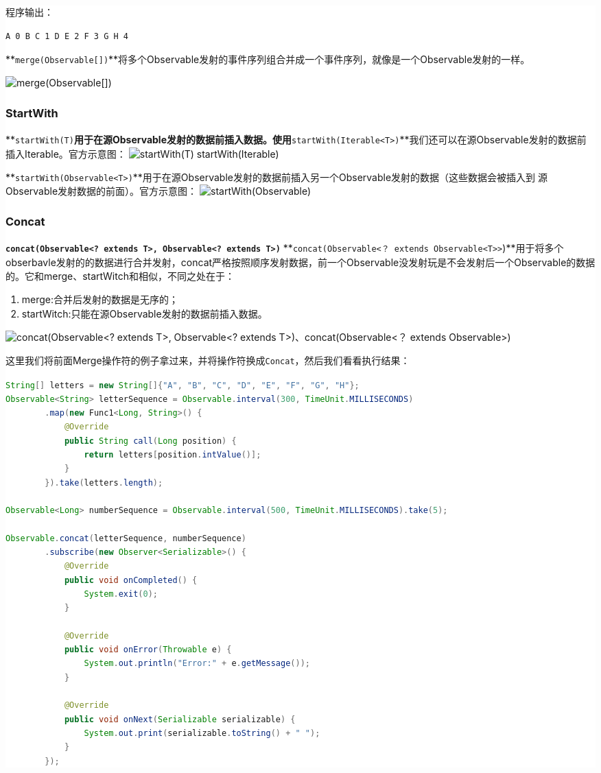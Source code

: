 程序输出：

	A 0 B C 1 D E 2 F 3 G H 4

**`merge(Observable[])`**将多个Observable发射的事件序列组合并成一个事件序列，就像是一个Observable发射的一样。

![merge(Observable[])](http://resources.baronzhang.com/rxjava/operator/merge/MergeIOOperator.png)

### StartWith
**`startWith(T)`**用于在源Observable发射的数据前插入数据。使用**`startWith(Iterable<T>)`**我们还可以在源Observable发射的数据前插入Iterable。官方示意图：
![startWith(T) startWith(Iterable<T>)](http://resources.baronzhang.com/rxjava/operator/merge/StartWithOperator.png)

**`startWith(Observable<T>)`**用于在源Observable发射的数据前插入另一个Observable发射的数据（这些数据会被插入到
源Observable发射数据的前面）。官方示意图：
![startWith(Observable<T>)](http://resources.baronzhang.com/rxjava/operator/merge/StartWithOOperator.png)

### Concat
**`concat(Observable<? extends T>, Observable<? extends T>)`** **`concat(Observable<？ extends Observable<T>>`)**用于将多个obserbavle发射的的数据进行合并发射，concat严格按照顺序发射数据，前一个Observable没发射玩是不会发射后一个Observable的数据的。它和merge、startWitch和相似，不同之处在于：

1. merge:合并后发射的数据是无序的；
2. startWitch:只能在源Observable发射的数据前插入数据。

![concat(Observable<? extends T>, Observable<? extends T>)、concat(Observable<？ extends Observable<T>>)](http://resources.baronzhang.com/rxjava/operator/merge/ConcatOperator.png)

这里我们将前面Merge操作符的例子拿过来，并将操作符换成`Concat`，然后我们看看执行结果：

```java
String[] letters = new String[]{"A", "B", "C", "D", "E", "F", "G", "H"};
Observable<String> letterSequence = Observable.interval(300, TimeUnit.MILLISECONDS)
        .map(new Func1<Long, String>() {
            @Override
            public String call(Long position) {
                return letters[position.intValue()];
            }
        }).take(letters.length);

Observable<Long> numberSequence = Observable.interval(500, TimeUnit.MILLISECONDS).take(5);

Observable.concat(letterSequence, numberSequence)
        .subscribe(new Observer<Serializable>() {
            @Override
            public void onCompleted() {
                System.exit(0);
            }

            @Override
            public void onError(Throwable e) {
                System.out.println("Error:" + e.getMessage());
            }

            @Override
            public void onNext(Serializable serializable) {
                System.out.print(serializable.toString() + " ");
            }
        });
```
